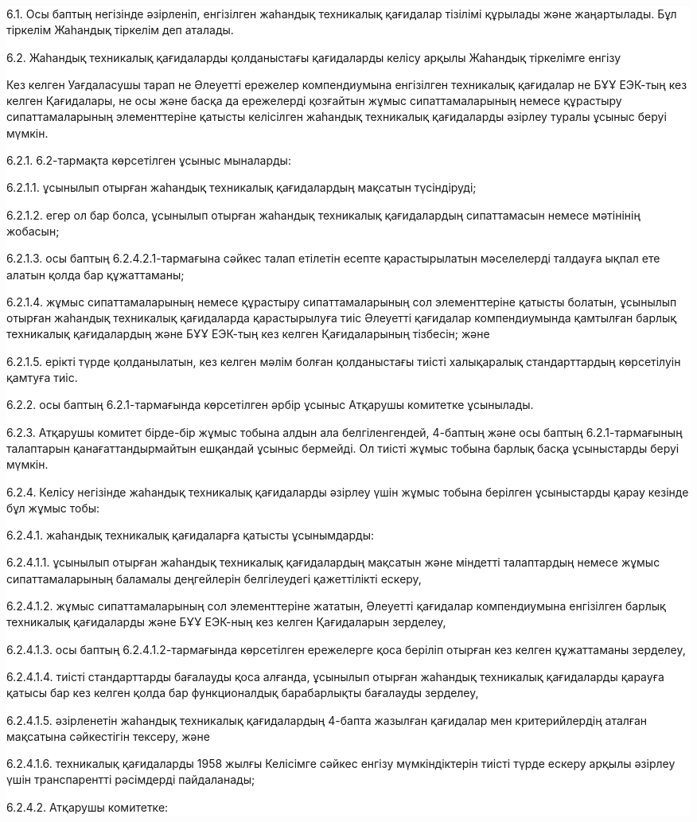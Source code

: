 6.1. Осы баптың негізінде әзірленіп, енгізілген жаһандық техникалық қағидалар тізілімі құрылады және жаңартылады. Бұл тіркелім Жаһандық тіркелім деп аталады.

6.2. Жаһандық техникалық қағидаларды қолданыстағы қағидаларды келісу арқылы Жаһандық тіркелімге енгізу

Кез келген Уағдаласушы тарап не Әлеуетті ережелер компендиумына енгізілген техникалық қағидалар не БҰҰ ЕЭК-тың кез келген Қағидалары, не осы және басқа да ережелерді қозғайтын жұмыс сипаттамаларының немесе құрастыру сипаттамаларының элементтеріне қатысты келісілген жаһандық техникалық қағидаларды әзірлеу туралы ұсыныс беруі мүмкін.

6.2.1. 6.2-тармақта көрсетілген ұсыныс мыналарды:

6.2.1.1. ұсынылып отырған жаһандық техникалық қағидалардың мақсатын түсіндіруді;

6.2.1.2. егер ол бар болса, ұсынылып отырған жаһандық техникалық қағидалардың сипаттамасын немесе мәтінінің жобасын;

6.2.1.3. осы баптың 6.2.4.2.1-тармағына сәйкес талап етілетін есепте қарастырылатын мәселелерді талдауға ықпал ете алатын қолда бар құжаттаманы;

6.2.1.4. жұмыс сипаттамаларының немесе құрастыру сипаттамаларының сол элементтеріне қатысты болатын, ұсынылып отырған жаһандық техникалық қағидаларда қарастырылуға тиіс Әлеуетті қағидалар компендиумында қамтылған барлық техникалық қағидалардың және БҰҰ ЕЭК-тың кез келген Қағидаларының тізбесін; және

6.2.1.5. ерікті түрде қолданылатын, кез келген мәлім болған қолданыстағы тиісті халықаралық стандарттардың көрсетілуін қамтуға тиіс.

6.2.2. осы баптың 6.2.1-тармағында көрсетілген әрбір ұсыныс Атқарушы комитетке ұсынылады.

6.2.3. Атқарушы комитет бірде-бір жұмыс тобына алдын ала белгіленгендей, 4-баптың және осы баптың 6.2.1-тармағының талаптарын қанағаттандырмайтын ешқандай ұсыныс бермейді. Ол тиісті жұмыс тобына барлық басқа ұсыныстарды беруі мүмкін.

6.2.4. Келісу негізінде жаһандық техникалық қағидаларды әзірлеу үшін жұмыс тобына берілген ұсыныстарды қарау кезінде бұл жұмыс тобы:

6.2.4.1. жаһандық техникалық қағидаларға қатысты ұсынымдарды:

6.2.4.1.1. ұсынылып отырған жаһандық техникалық қағидалардың мақсатын және міндетті талаптардың немесе жұмыс сипаттамаларының баламалы деңгейлерін белгілеудегі қажеттілікті ескеру,

6.2.4.1.2. жұмыс сипаттамаларының сол элементтеріне жататын, Әлеуетті қағидалар компендиумына енгізілген барлық техникалық қағидаларды және БҰҰ ЕЭК-ның кез келген Қағидаларын зерделеу,

6.2.4.1.3. осы баптың 6.2.4.1.2-тармағында көрсетілген ережелерге қоса беріліп отырған кез келген құжаттаманы зерделеу,

6.2.4.1.4. тиісті стандарттарды бағалауды қоса алғанда, ұсынылып отырған жаһандық техникалық қағидаларды қарауға қатысы бар кез келген қолда бар функционалдық барабарлықты бағалауды зерделеу,

6.2.4.1.5. әзірленетін жаһандық техникалық қағидалардың 4-бапта жазылған қағидалар мен критерийлердің аталған мақсатына сәйкестігін тексеру, және

6.2.4.1.6. техникалық қағидаларды 1958 жылғы Келісімге сәйкес енгізу мүмкіндіктерін тиісті түрде ескеру арқылы әзірлеу үшін транспарентті рәсімдерді пайдаланады;

6.2.4.2. Атқарушы комитетке:
